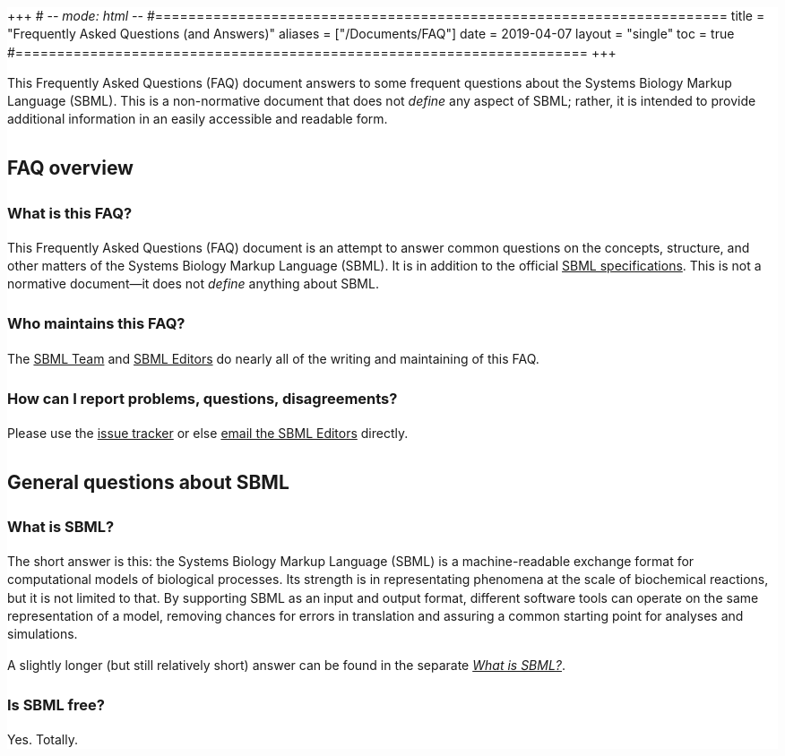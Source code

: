 +++ # -*- mode: html -*-
#=====================================================================
title   = "Frequently Asked Questions (and Answers)"
aliases = ["/Documents/FAQ"]
date    = 2019-04-07
layout  = "single"
toc     = true
#=====================================================================
+++

This Frequently Asked Questions (FAQ) document answers to some frequent questions about the Systems Biology Markup Language (SBML).  This is a non-normative document that does not _define_ any aspect of SBML; rather, it is intended to provide additional information in an easily accessible and readable form.

## FAQ overview 

### What is this FAQ? 

This Frequently Asked Questions (FAQ) document is an attempt to answer common questions on the concepts, structure, and other matters of the Systems Biology Markup Language (SBML).  It is in addition to the official [SBML specifications](/documents/specifications).  This is not a normative document&mdash;it does not _define_ anything about SBML.

### Who maintains this FAQ? 

The [SBML Team](/about/core) and [SBML Editors](/about/core) do nearly all of the writing and maintaining of this FAQ.

### How can I report problems, questions, disagreements?

Please use the [issue tracker](https://github.com/sbmlteam/sbml-org-website/issues) or else [email the SBML Editors](mailto:sbml-editors@googlegroups.com) directly.


## General questions about SBML 

### What is SBML? 

The short answer is this: the Systems Biology Markup Language (SBML) is a machine-readable exchange format for computational models of biological processes.  Its strength is in representating phenomena at the scale of biochemical reactions, but it is not limited to that. By supporting SBML as an input and output format, different software tools can operate on the same representation of a model, removing chances for errors in translation and assuring a common starting point for analyses and simulations.

A slightly longer (but still relatively short) answer can be found in the separate [_What is SBML?_](/documents/what-is-sbml).

### Is SBML free?

Yes.  Totally.
